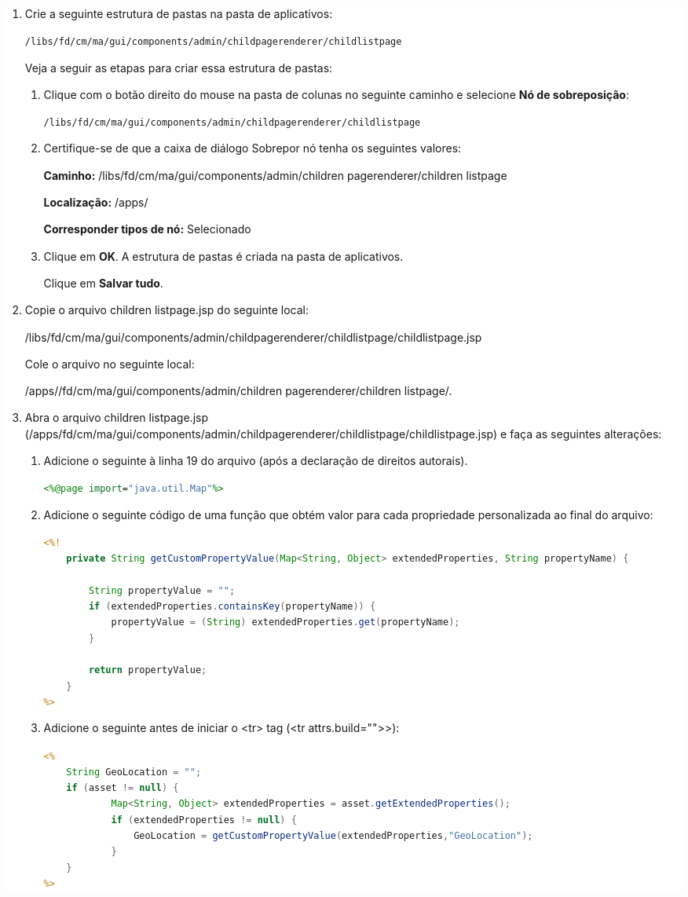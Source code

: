 1. Crie a seguinte estrutura de pastas na pasta de aplicativos:

   `/libs/fd/cm/ma/gui/components/admin/childpagerenderer/childlistpage`

   Veja a seguir as etapas para criar essa estrutura de pastas:

   1. Clique com o botão direito do mouse na pasta de colunas no seguinte caminho e selecione **Nó de sobreposição**:

      `/libs/fd/cm/ma/gui/components/admin/childpagerenderer/childlistpage`

   1. Certifique-se de que a caixa de diálogo Sobrepor nó tenha os seguintes valores:

      **Caminho:** /libs/fd/cm/ma/gui/components/admin/children pagerenderer/children listpage

      **Localização:** /apps/

      **Corresponder tipos de nó:** Selecionado

   1. Clique em **OK**. A estrutura de pastas é criada na pasta de aplicativos.

      Clique em **Salvar tudo**.

1. Copie o arquivo children listpage.jsp do seguinte local:

   /libs/fd/cm/ma/gui/components/admin/childpagerenderer/childlistpage/childlistpage.jsp

   Cole o arquivo no seguinte local:

   /apps//fd/cm/ma/gui/components/admin/children pagerenderer/children listpage/.

1. Abra o arquivo children listpage.jsp (/apps/fd/cm/ma/gui/components/admin/childpagerenderer/childlistpage/childlistpage.jsp) e faça as seguintes alterações:

   1. Adicione o seguinte à linha 19 do arquivo (após a declaração de direitos autorais).

      ```jsp
      <%@page import="java.util.Map"%>
      ```

   1. Adicione o seguinte código de uma função que obtém valor para cada propriedade personalizada ao final do arquivo:

      ```jsp
      <%!
          private String getCustomPropertyValue(Map<String, Object> extendedProperties, String propertyName) {
      
              String propertyValue = "";
              if (extendedProperties.containsKey(propertyName)) {
                  propertyValue = (String) extendedProperties.get(propertyName);
              }
      
              return propertyValue;
          }
      %>
      ```

   1. Adicione o seguinte antes de iniciar o &lt;tr> tag (&lt;tr attrs.build=&quot;&quot;>>):

      ```jsp
      <%
          String GeoLocation = "";
          if (asset != null) {
                  Map<String, Object> extendedProperties = asset.getExtendedProperties();
                  if (extendedProperties != null) {
                      GeoLocation = getCustomPropertyValue(extendedProperties,"GeoLocation");
                  }
          }
      %>
      ```
